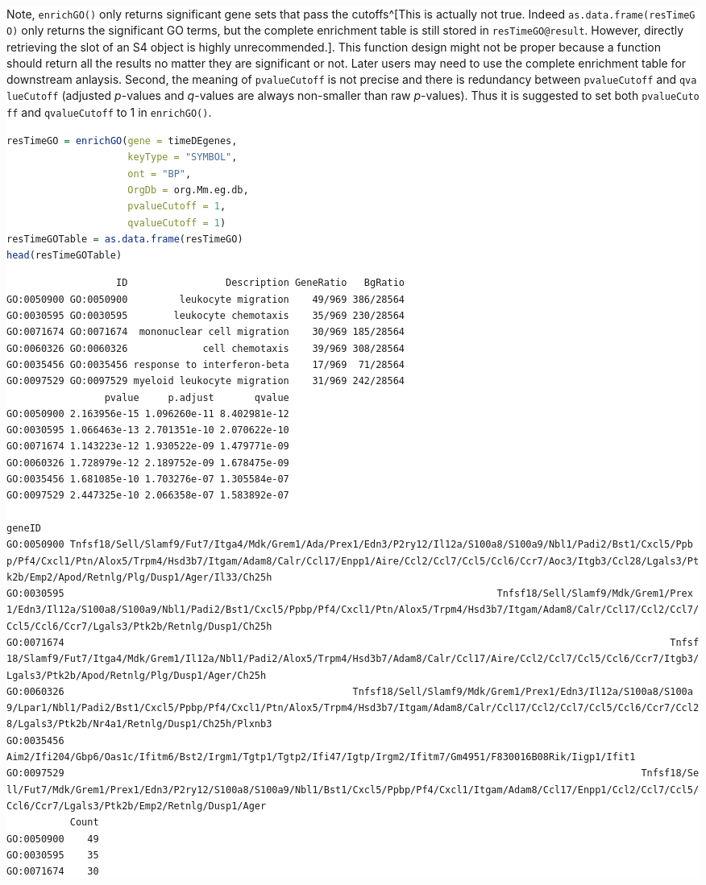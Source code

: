 Note, `enrichGO()` only returns significant gene sets that pass the
cutoffs^[This is actually not true. Indeed `as.data.frame(resTimeGO)` only
returns the significant GO terms, but the complete enrichment table is still
stored in `resTimeGO@result`. However, directly retrieving the slot of an S4
object is highly unrecommended.]. This function design might not be proper
because a function should return all the results no matter they are
significant or not. Later users may need to use the complete enrichment table
for downstream anlaysis. Second, the meaning of `pvalueCutoff` is not precise
and there is redundancy between `pvalueCutoff` and `qvalueCutoff` (adjusted
_p_-values and _q_-values are always non-smaller than raw _p_-values). Thus it
is suggested to set both `pvalueCutoff` and `qvalueCutoff` to 1 in
`enrichGO()`.


```r
resTimeGO = enrichGO(gene = timeDEgenes, 
                     keyType = "SYMBOL",
                     ont = "BP", 
                     OrgDb = org.Mm.eg.db,
                     pvalueCutoff = 1,
                     qvalueCutoff = 1)
resTimeGOTable = as.data.frame(resTimeGO)
head(resTimeGOTable)
```

```{.output}
                   ID                 Description GeneRatio   BgRatio
GO:0050900 GO:0050900         leukocyte migration    49/969 386/28564
GO:0030595 GO:0030595        leukocyte chemotaxis    35/969 230/28564
GO:0071674 GO:0071674  mononuclear cell migration    30/969 185/28564
GO:0060326 GO:0060326             cell chemotaxis    39/969 308/28564
GO:0035456 GO:0035456 response to interferon-beta    17/969  71/28564
GO:0097529 GO:0097529 myeloid leukocyte migration    31/969 242/28564
                 pvalue     p.adjust       qvalue
GO:0050900 2.163956e-15 1.096260e-11 8.402981e-12
GO:0030595 1.066463e-13 2.701351e-10 2.070622e-10
GO:0071674 1.143223e-12 1.930522e-09 1.479771e-09
GO:0060326 1.728979e-12 2.189752e-09 1.678475e-09
GO:0035456 1.681085e-10 1.703276e-07 1.305584e-07
GO:0097529 2.447325e-10 2.066358e-07 1.583892e-07
                                                                                                                                                                                                                                                                                       geneID
GO:0050900 Tnfsf18/Sell/Slamf9/Fut7/Itga4/Mdk/Grem1/Ada/Prex1/Edn3/P2ry12/Il12a/S100a8/S100a9/Nbl1/Padi2/Bst1/Cxcl5/Ppbp/Pf4/Cxcl1/Ptn/Alox5/Trpm4/Hsd3b7/Itgam/Adam8/Calr/Ccl17/Enpp1/Aire/Ccl2/Ccl7/Ccl5/Ccl6/Ccr7/Aoc3/Itgb3/Ccl28/Lgals3/Ptk2b/Emp2/Apod/Retnlg/Plg/Dusp1/Ager/Il33/Ch25h
GO:0030595                                                                           Tnfsf18/Sell/Slamf9/Mdk/Grem1/Prex1/Edn3/Il12a/S100a8/S100a9/Nbl1/Padi2/Bst1/Cxcl5/Ppbp/Pf4/Cxcl1/Ptn/Alox5/Trpm4/Hsd3b7/Itgam/Adam8/Calr/Ccl17/Ccl2/Ccl7/Ccl5/Ccl6/Ccr7/Lgals3/Ptk2b/Retnlg/Dusp1/Ch25h
GO:0071674                                                                                                         Tnfsf18/Slamf9/Fut7/Itga4/Mdk/Grem1/Il12a/Nbl1/Padi2/Alox5/Trpm4/Hsd3b7/Adam8/Calr/Ccl17/Aire/Ccl2/Ccl7/Ccl5/Ccl6/Ccr7/Itgb3/Lgals3/Ptk2b/Apod/Retnlg/Plg/Dusp1/Ager/Ch25h
GO:0060326                                                  Tnfsf18/Sell/Slamf9/Mdk/Grem1/Prex1/Edn3/Il12a/S100a8/S100a9/Lpar1/Nbl1/Padi2/Bst1/Cxcl5/Ppbp/Pf4/Cxcl1/Ptn/Alox5/Trpm4/Hsd3b7/Itgam/Adam8/Calr/Ccl17/Ccl2/Ccl7/Ccl5/Ccl6/Ccr7/Ccl28/Lgals3/Ptk2b/Nr4a1/Retnlg/Dusp1/Ch25h/Plxnb3
GO:0035456                                                                                                                                                                      Aim2/Ifi204/Gbp6/Oas1c/Ifitm6/Bst2/Irgm1/Tgtp1/Tgtp2/Ifi47/Igtp/Irgm2/Ifitm7/Gm4951/F830016B08Rik/Iigp1/Ifit1
GO:0097529                                                                                                    Tnfsf18/Sell/Fut7/Mdk/Grem1/Prex1/Edn3/P2ry12/S100a8/S100a9/Nbl1/Bst1/Cxcl5/Ppbp/Pf4/Cxcl1/Itgam/Adam8/Ccl17/Enpp1/Ccl2/Ccl7/Ccl5/Ccl6/Ccr7/Lgals3/Ptk2b/Emp2/Retnlg/Dusp1/Ager
           Count
GO:0050900    49
GO:0030595    35
GO:0071674    30
```